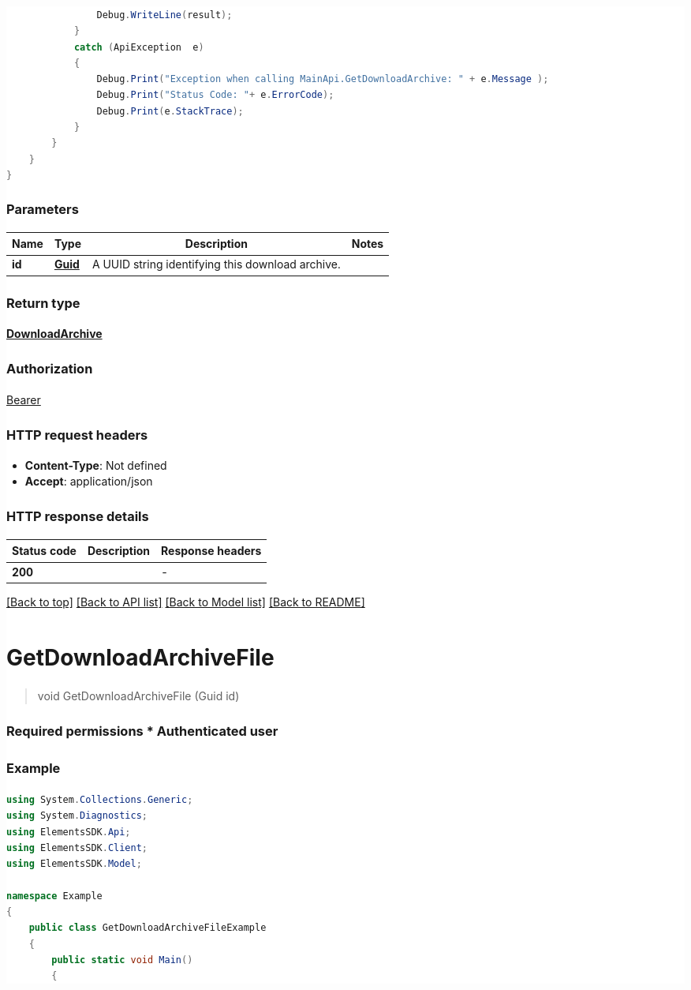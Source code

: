 ```csharp
                Debug.WriteLine(result);
            }
            catch (ApiException  e)
            {
                Debug.Print("Exception when calling MainApi.GetDownloadArchive: " + e.Message );
                Debug.Print("Status Code: "+ e.ErrorCode);
                Debug.Print(e.StackTrace);
            }
        }
    }
}
```

### Parameters

Name | Type | Description  | Notes
------------- | ------------- | ------------- | -------------
 **id** | [**Guid**](Guid.md)| A UUID string identifying this download archive. | 

### Return type

[**DownloadArchive**](DownloadArchive.md)

### Authorization

[Bearer](../#Bearer)

### HTTP request headers

 - **Content-Type**: Not defined
 - **Accept**: application/json


### HTTP response details
| Status code | Description | Response headers |
|-------------|-------------|------------------|
| **200** |  |  -  |

[[Back to top]](#) [[Back to API list]](../#documentation-for-api-endpoints) [[Back to Model list]](../#documentation-for-models) [[Back to README]](../)

<a name="getdownloadarchivefile"></a>
# **GetDownloadArchiveFile**
> void GetDownloadArchiveFile (Guid id)



### Required permissions    * Authenticated user 

### Example
```csharp
using System.Collections.Generic;
using System.Diagnostics;
using ElementsSDK.Api;
using ElementsSDK.Client;
using ElementsSDK.Model;

namespace Example
{
    public class GetDownloadArchiveFileExample
    {
        public static void Main()
        {
```